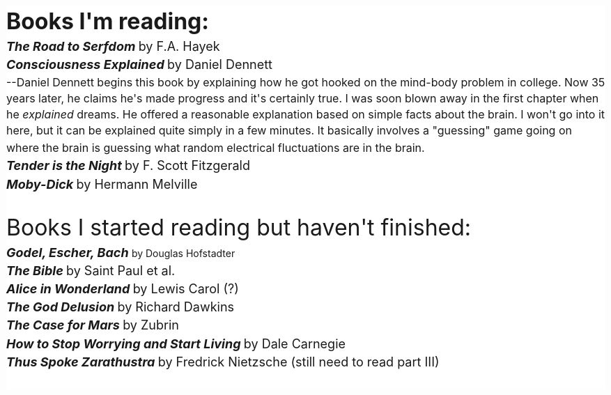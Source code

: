 <b><font size="6">
Books I'm reading:</font><font size="4"><br>
</font></b><font size="4">
<b>
<i>The Road to Serfdom </i></b></font><font size="4">
by F.A. Hayek<b><br>
<i>Consciousness Explained </i></b>by Daniel Dennett</font><font size="3">
</font><font size="4">
<br>
</font><font size="3">
--Daniel Dennett begins this book by explaining how he got hooked on the 
mind-body problem in college. Now 35 years later, he claims he's made progress 
and it's certainly true. I was soon blown away in the first chapter when he <i>
explained</i> dreams. He offered a reasonable explanation based on simple facts 
about the brain. I won't go into it here, but it can be explained quite simply 
in a few minutes. It basically involves a &quot;guessing&quot; game going on where the 
brain is guessing what random electrical fluctuations are in the brain.</font>
<font size="4"><br>
<b><i>Tender is the Night </i></b>by F. Scott Fitzgerald<br>
<b><i>Moby-Dick </i></b>by Hermann Melville<br>
<br>
</font>
<span style="font-style: normal">
<font size="6">Books I started reading but haven't finished:</font><br>
</span> 
<i><font size="4"><b>Godel, Escher, Bach </b></font></i>
  <span style="font-style: normal">by Douglas Hofstadter <br>
  </span>
  <font size="4"> <b>
  <i>The Bible</i> </b><span style="font-style: normal">by Saint Paul et al. <br>
  </span>
<b><i>Alice in Wonderland</i><span style="font-style: normal"> </span> </b><span style="font-style: normal">by Lewis Carol (?)<br>
  </span>
<b><i>The God Delusion</i> </b><span style="font-style: normal">by Richard Dawkins<br>
  </span>
<b><i>The Case for Mars</i> </b><span style="font-style: normal">by Zubrin
<b> <br>
</b>
  </span>
<b> <i>How to Stop Worrying and Start Living</i><span style="font-style: italic"> </span> </b><span style="font-style: normal">by Dale Carnegie <br>
  </span>
<b>
<i>Thus Spoke Zarathustra</i><span style="font-style: normal">  </span> </b>
<span style="font-style: normal"> by Fredrick Nietzsche (still need to read part III)</span></font><font size="4"><span style="font-style: normal"><br>
  </span></font>
<b><span style="font-style: normal">
  <font size="4">
<br>
